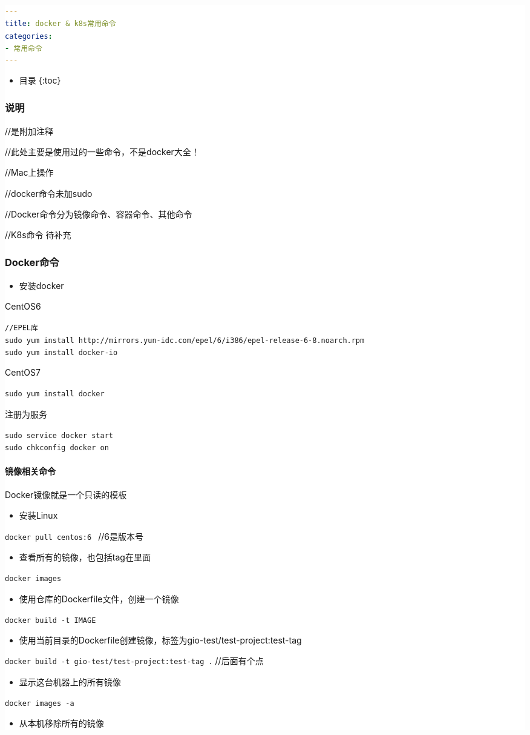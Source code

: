 ```yaml
---
title: docker & k8s常用命令
categories:
- 常用命令
---
```


* 目录
{:toc}

### 说明

//是附加注释

//此处主要是使用过的一些命令，不是docker大全！

//Mac上操作

//docker命令未加sudo

//Docker命令分为镜像命令、容器命令、其他命令

//K8s命令 待补充

### Docker命令

* 安装docker

CentOS6
```
//EPEL库
sudo yum install http://mirrors.yun-idc.com/epel/6/i386/epel-release-6-8.noarch.rpm
sudo yum install docker-io
```
CentOS7
```
sudo yum install docker
``` 

注册为服务
```
sudo service docker start
sudo chkconfig docker on
```
  
#### 镜像相关命令

Docker镜像就是一个只读的模板

* 安装Linux 

``` docker pull centos:6  ``` //6是版本号

* 查看所有的镜像，也包括tag在里面 

``` docker images ```

* 使用仓库的Dockerfile文件，创建一个镜像 

```docker build -t IMAGE```

* 使用当前目录的Dockerfile创建镜像，标签为gio-test/test-project:test-tag
  
```docker build -t gio-test/test-project:test-tag .``` //后面有个点

* 显示这台机器上的所有镜像

```docker images -a```

* 从本机移除所有的镜像
```